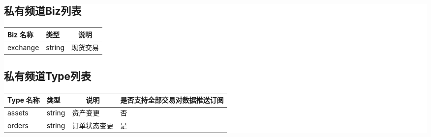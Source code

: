 
<h2 id="v2-private-bizs">私有频道Biz列表</h2>

| Biz 名称   | 类型     | 说明   |
|:---------|:-------|------|
| exchange | string | 现货交易 |

<h2 id="v2-private-types">私有频道Type列表</h2>

| Type 名称 | 类型     | 说明     | 是否支持全部交易对数据推送订阅 |
|:--------|:-------|--------|:----------------|
| assets  | string | 资产变更   | 否               |
| orders  | string | 订单状态变更 | 是               |
